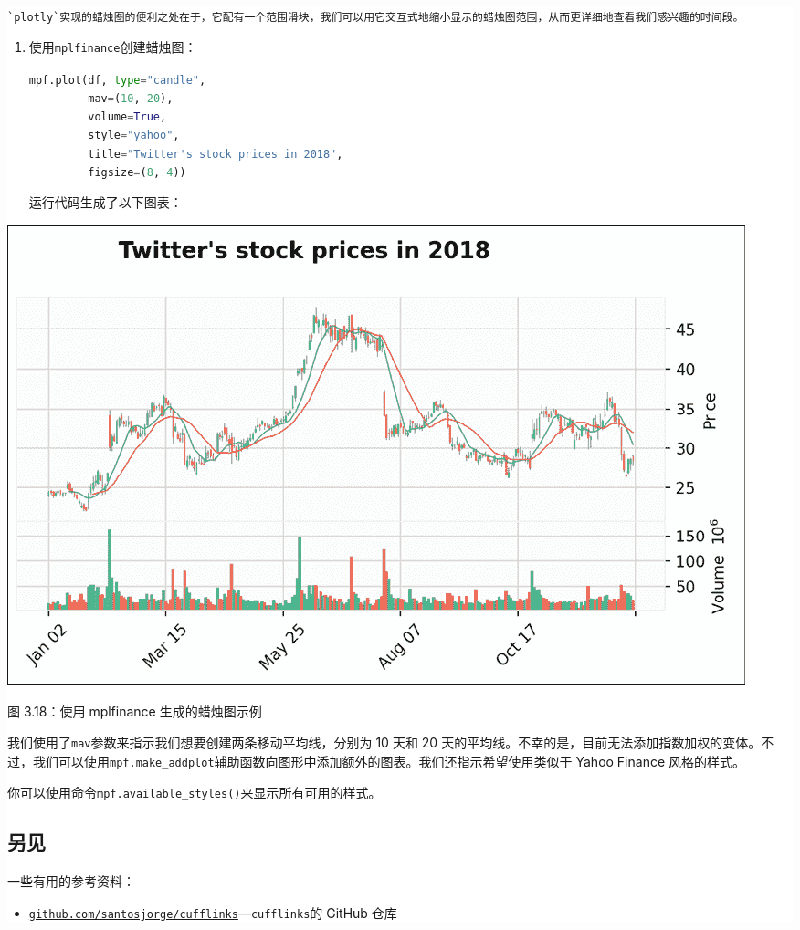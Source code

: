     `plotly`实现的蜡烛图的便利之处在于，它配有一个范围滑块，我们可以用它交互式地缩小显示的蜡烛图范围，从而更详细地查看我们感兴趣的时间段。

1.  使用`mplfinance`创建蜡烛图：

    ```py
    mpf.plot(df, type="candle",
             mav=(10, 20),
             volume=True,
             style="yahoo",
             title="Twitter's stock prices in 2018",
             figsize=(8, 4)) 
    ```

    运行代码生成了以下图表：

![](img/B18112_03_18.png)

图 3.18：使用 mplfinance 生成的蜡烛图示例

我们使用了`mav`参数来指示我们想要创建两条移动平均线，分别为 10 天和 20 天的平均线。不幸的是，目前无法添加指数加权的变体。不过，我们可以使用`mpf.make_addplot`辅助函数向图形中添加额外的图表。我们还指示希望使用类似于 Yahoo Finance 风格的样式。

你可以使用命令`mpf.available_styles()`来显示所有可用的样式。

## 另见

一些有用的参考资料：

+   [`github.com/santosjorge/cufflinks`](https://github.com/santosjorge/cufflinks)—`cufflinks`的 GitHub 仓库
